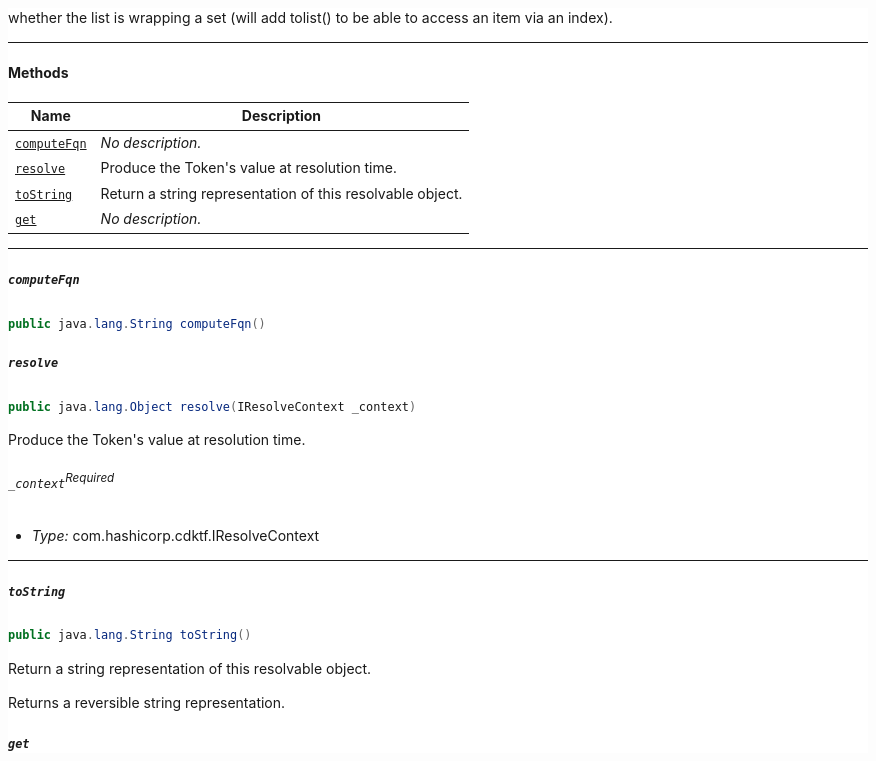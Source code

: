 whether the list is wrapping a set (will add tolist() to be able to access an item via an index).

---

#### Methods <a name="Methods" id="Methods"></a>

| **Name** | **Description** |
| --- | --- |
| <code><a href="#@cdktf/provider-consul.dataConsulServiceHealth.DataConsulServiceHealthResultsChecksList.computeFqn">computeFqn</a></code> | *No description.* |
| <code><a href="#@cdktf/provider-consul.dataConsulServiceHealth.DataConsulServiceHealthResultsChecksList.resolve">resolve</a></code> | Produce the Token's value at resolution time. |
| <code><a href="#@cdktf/provider-consul.dataConsulServiceHealth.DataConsulServiceHealthResultsChecksList.toString">toString</a></code> | Return a string representation of this resolvable object. |
| <code><a href="#@cdktf/provider-consul.dataConsulServiceHealth.DataConsulServiceHealthResultsChecksList.get">get</a></code> | *No description.* |

---

##### `computeFqn` <a name="computeFqn" id="@cdktf/provider-consul.dataConsulServiceHealth.DataConsulServiceHealthResultsChecksList.computeFqn"></a>

```java
public java.lang.String computeFqn()
```

##### `resolve` <a name="resolve" id="@cdktf/provider-consul.dataConsulServiceHealth.DataConsulServiceHealthResultsChecksList.resolve"></a>

```java
public java.lang.Object resolve(IResolveContext _context)
```

Produce the Token's value at resolution time.

###### `_context`<sup>Required</sup> <a name="_context" id="@cdktf/provider-consul.dataConsulServiceHealth.DataConsulServiceHealthResultsChecksList.resolve.parameter._context"></a>

- *Type:* com.hashicorp.cdktf.IResolveContext

---

##### `toString` <a name="toString" id="@cdktf/provider-consul.dataConsulServiceHealth.DataConsulServiceHealthResultsChecksList.toString"></a>

```java
public java.lang.String toString()
```

Return a string representation of this resolvable object.

Returns a reversible string representation.

##### `get` <a name="get" id="@cdktf/provider-consul.dataConsulServiceHealth.DataConsulServiceHealthResultsChecksList.get"></a>
